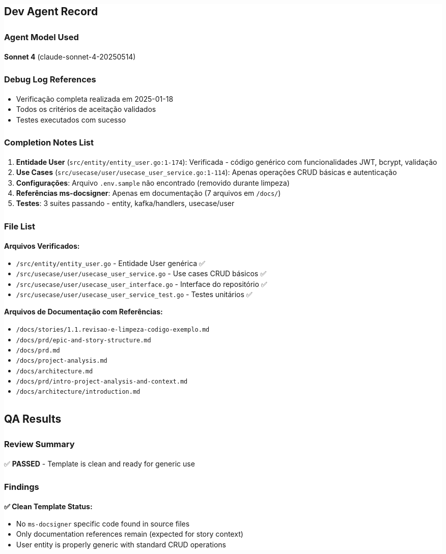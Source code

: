 ## Dev Agent Record

### Agent Model Used

**Sonnet 4** (claude-sonnet-4-20250514)

### Debug Log References

- Verificação completa realizada em 2025-01-18
- Todos os critérios de aceitação validados
- Testes executados com sucesso

### Completion Notes List

1. **Entidade User** (`src/entity/entity_user.go:1-174`): Verificada - código genérico com funcionalidades JWT, bcrypt, validação
2. **Use Cases** (`src/usecase/user/usecase_user_service.go:1-114`): Apenas operações CRUD básicas e autenticação
3. **Configurações**: Arquivo `.env.sample` não encontrado (removido durante limpeza)
4. **Referências ms-docsigner**: Apenas em documentação (7 arquivos em `/docs/`)
5. **Testes**: 3 suites passando - entity, kafka/handlers, usecase/user

### File List

**Arquivos Verificados:**

- `/src/entity/entity_user.go` - Entidade User genérica ✅
- `/src/usecase/user/usecase_user_service.go` - Use cases CRUD básicos ✅
- `/src/usecase/user/usecase_user_interface.go` - Interface do repositório ✅
- `/src/usecase/user/usecase_user_service_test.go` - Testes unitários ✅

**Arquivos de Documentação com Referências:**

- `/docs/stories/1.1.revisao-e-limpeza-codigo-exemplo.md`
- `/docs/prd/epic-and-story-structure.md`
- `/docs/prd.md`
- `/docs/project-analysis.md`
- `/docs/architecture.md`
- `/docs/prd/intro-project-analysis-and-context.md`
- `/docs/architecture/introduction.md`

## QA Results

### Review Summary

✅ **PASSED** - Template is clean and ready for generic use

### Findings

**✅ Clean Template Status:**

- No `ms-docsigner` specific code found in source files
- Only documentation references remain (expected for story context)
- User entity is properly generic with standard CRUD operations
